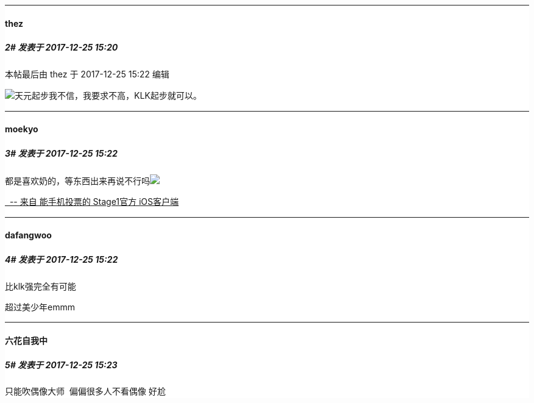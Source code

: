 




*****

####  thez  
##### 2#       发表于 2017-12-25 15:20



 本帖最后由 thez 于 2017-12-25 15:22 编辑 

<img src="https://static.saraba1st.com/image/smiley/carton2017/046.png" referrerpolicy="no-referrer">天元起步我不信，我要求不高，KLK起步就可以。







*****

####  moekyo  
##### 3#       发表于 2017-12-25 15:22




都是喜欢奶的，等东西出来再说不行吗<img src="https://static.saraba1st.com/image/smiley/face2017/003.png" referrerpolicy="no-referrer">

[  -- 来自 能手机投票的 Stage1官方 iOS客户端](https://itunes.apple.com/fi/app/saraba1st/id1221237470?mt=8)







*****

####  dafangwoo  
##### 4#       发表于 2017-12-25 15:22




比klk强完全有可能


超过美少年emmm







*****

####  六花自我中  
##### 5#       发表于 2017-12-25 15:23




只能吹偶像大师  偏偏很多人不看偶像 好尬
